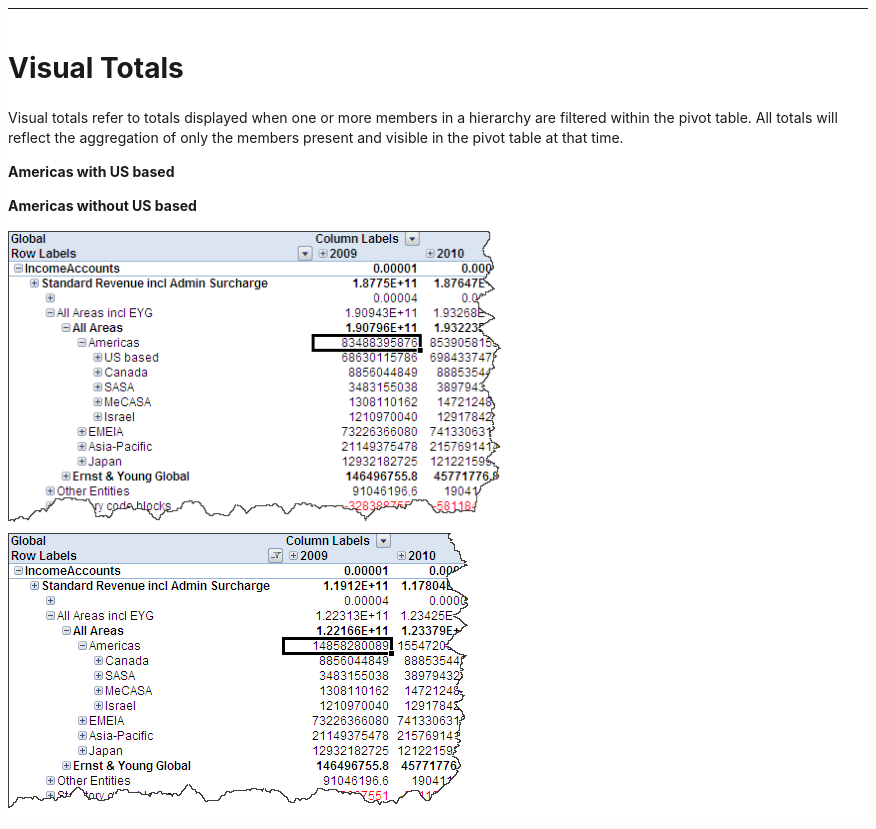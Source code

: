 

---

# Visual Totals

Visual totals refer to totals displayed when one or more members in a hierarchy are filtered within the pivot table\.  All totals will reflect the aggregation of only the members present and visible in the pivot table at that time\.

__Americas with US based__

__Americas without US based__

<img src="img/EY GFT Financial Reporting Training118.png" width=500px />

<img src="img/EY GFT Financial Reporting Training119.png" width=468px />
